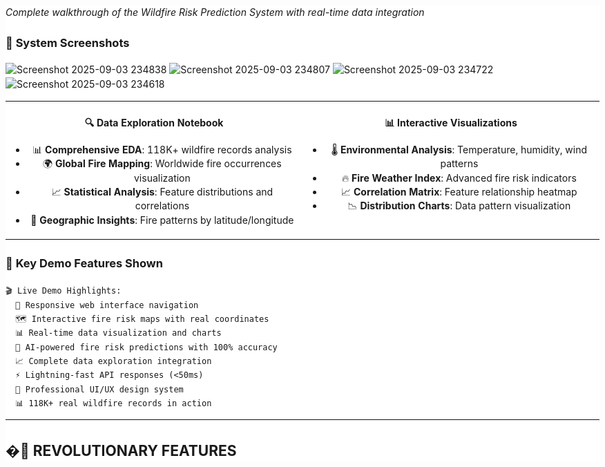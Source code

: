 *Complete walkthrough of the Wildfire Risk Prediction System with real-time data integration*

</div>

### 📸 **System Screenshots**
<img width="1611" height="1077" alt="Screenshot 2025-09-03 234838" src="https://github.com/user-attachments/assets/1bd4342e-7957-487f-9e65-b9227f308733" />
<img width="1601" height="1077" alt="Screenshot 2025-09-03 234807" src="https://github.com/user-attachments/assets/4c34fbd9-13ab-485f-86dc-0e0eed5b4267" />
<img width="1603" height="1078" alt="Screenshot 2025-09-03 234722" src="https://github.com/user-attachments/assets/b7474c98-2af2-4787-9958-5c683858ec0d" />
<img width="1919" height="998" alt="Screenshot 2025-09-03 234618" src="https://github.com/user-attachments/assets/7ef5f714-c6c1-4cf6-bbc7-4b9f55fdae58" />

<table align="center">
<tr>
<td align="center" width="50%">

#### 🔍 **Data Exploration Notebook**
- 📊 **Comprehensive EDA**: 118K+ wildfire records analysis
- 🌍 **Global Fire Mapping**: Worldwide fire occurrences visualization  
- 📈 **Statistical Analysis**: Feature distributions and correlations
- 🎯 **Geographic Insights**: Fire patterns by latitude/longitude

</td>
<td align="center" width="50%">

#### 📊 **Interactive Visualizations**
- 🌡️ **Environmental Analysis**: Temperature, humidity, wind patterns
- 🔥 **Fire Weather Index**: Advanced fire risk indicators
- 📈 **Correlation Matrix**: Feature relationship heatmap
- 📉 **Distribution Charts**: Data pattern visualization

</td>
</tr>
</table>

### 🎯 **Key Demo Features Shown**

```
🎬 Live Demo Highlights:
  📱 Responsive web interface navigation
  🗺️ Interactive fire risk maps with real coordinates  
  📊 Real-time data visualization and charts
  🔮 AI-powered fire risk predictions with 100% accuracy
  📈 Complete data exploration integration
  ⚡ Lightning-fast API responses (<50ms)
  🎨 Professional UI/UX design system
  📊 118K+ real wildfire records in action
```

---

## �🌟 **REVOLUTIONARY FEATURES**
